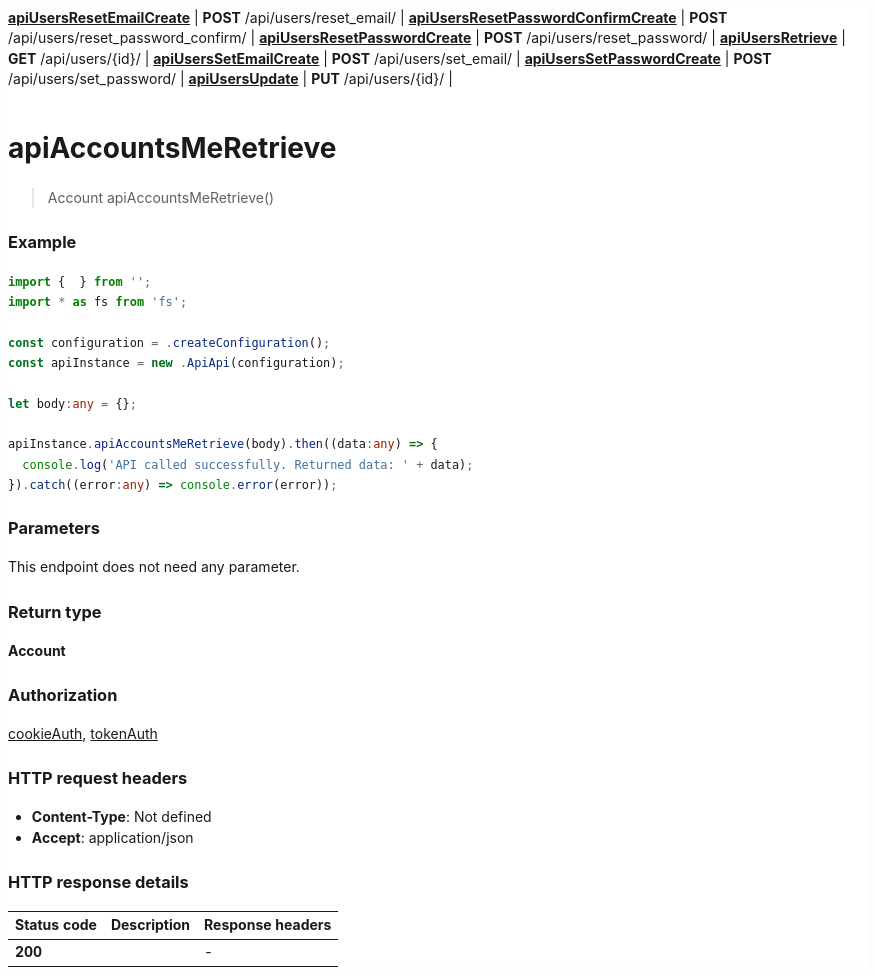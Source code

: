[**apiUsersResetEmailCreate**](ApiApi.md#apiUsersResetEmailCreate) | **POST** /api/users/reset_email/ | 
[**apiUsersResetPasswordConfirmCreate**](ApiApi.md#apiUsersResetPasswordConfirmCreate) | **POST** /api/users/reset_password_confirm/ | 
[**apiUsersResetPasswordCreate**](ApiApi.md#apiUsersResetPasswordCreate) | **POST** /api/users/reset_password/ | 
[**apiUsersRetrieve**](ApiApi.md#apiUsersRetrieve) | **GET** /api/users/{id}/ | 
[**apiUsersSetEmailCreate**](ApiApi.md#apiUsersSetEmailCreate) | **POST** /api/users/set_email/ | 
[**apiUsersSetPasswordCreate**](ApiApi.md#apiUsersSetPasswordCreate) | **POST** /api/users/set_password/ | 
[**apiUsersUpdate**](ApiApi.md#apiUsersUpdate) | **PUT** /api/users/{id}/ | 


# **apiAccountsMeRetrieve**
> Account apiAccountsMeRetrieve()


### Example


```typescript
import {  } from '';
import * as fs from 'fs';

const configuration = .createConfiguration();
const apiInstance = new .ApiApi(configuration);

let body:any = {};

apiInstance.apiAccountsMeRetrieve(body).then((data:any) => {
  console.log('API called successfully. Returned data: ' + data);
}).catch((error:any) => console.error(error));
```


### Parameters
This endpoint does not need any parameter.


### Return type

**Account**

### Authorization

[cookieAuth](README.md#cookieAuth), [tokenAuth](README.md#tokenAuth)

### HTTP request headers

 - **Content-Type**: Not defined
 - **Accept**: application/json


### HTTP response details
| Status code | Description | Response headers |
|-------------|-------------|------------------|
**200** |  |  -  |
